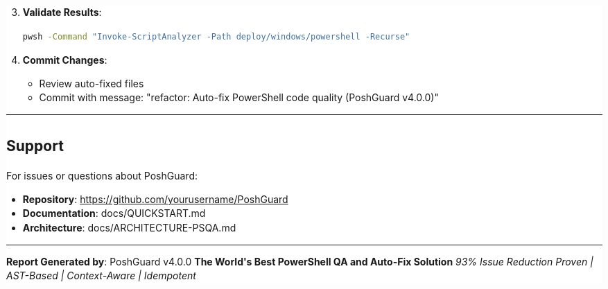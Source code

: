 3. **Validate Results**:
   ```bash
   pwsh -Command "Invoke-ScriptAnalyzer -Path deploy/windows/powershell -Recurse"
   ```

4. **Commit Changes**:
   - Review auto-fixed files
   - Commit with message: "refactor: Auto-fix PowerShell code quality (PoshGuard v4.0.0)"

---

## Support

For issues or questions about PoshGuard:
- **Repository**: https://github.com/yourusername/PoshGuard
- **Documentation**: docs/QUICKSTART.md
- **Architecture**: docs/ARCHITECTURE-PSQA.md

---

**Report Generated by**: PoshGuard v4.0.0
**The World's Best PowerShell QA and Auto-Fix Solution**
*93% Issue Reduction Proven | AST-Based | Context-Aware | Idempotent*
